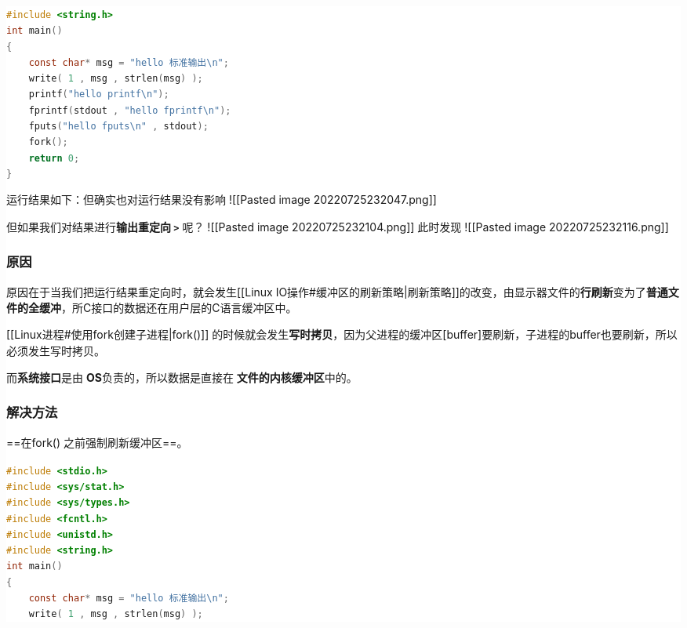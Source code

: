 ```c
#include <string.h>                                                                                                                                           
int main()                                                                                                                                                  
{                                                                                                                                                           
    const char* msg = "hello 标准输出\n";                                                                                                                     
    write( 1 , msg , strlen(msg) );                                                                                                                         
    printf("hello printf\n");                                                                                                                               
    fprintf(stdout , "hello fprintf\n");                                                                                                                    
    fputs("hello fputs\n" , stdout);                                                                                                                        
    fork();
    return 0;                                                                                                                                               
} 
```
运行结果如下：但确实也对运行结果没有影响
![[Pasted image 20220725232047.png]]

但如果我们对结果进行**输出重定向 `>`** 呢？
![[Pasted image 20220725232104.png]]
此时发现
![[Pasted image 20220725232116.png]]


### 原因
原因在于当我们把运行结果重定向时，就会发生[[Linux IO操作#缓冲区的刷新策略|刷新策略]]的改变，由显示器文件的**行刷新**变为了**普通文件的全缓冲**，所C接口的数据还在用户层的C语言缓冲区中。

[[Linux进程#使用fork创建子进程|fork()]] 的时候就会发生**写时拷贝**，因为父进程的缓冲区[buffer]要刷新，子进程的buffer也要刷新，所以必须发生写时拷贝。

而**系统接口**是由 **OS**负责的，所以数据是直接在 **文件的内核缓冲区**中的。


### 解决方法
==在fork() 之前强制刷新缓冲区==。
```c
#include <stdio.h>                                                                                                                                            
#include <sys/stat.h>                                                                                                                                         
#include <sys/types.h>                                                                                                                                        
#include <fcntl.h>                                                                                                                                            
#include <unistd.h>                                                                                                                                           
#include <string.h>                                                                                                                                           
int main()                                                                                                                                                  
{                                                                                                                                                           
    const char* msg = "hello 标准输出\n";                                                                                                                     
    write( 1 , msg , strlen(msg) );                                                                                                                         
```